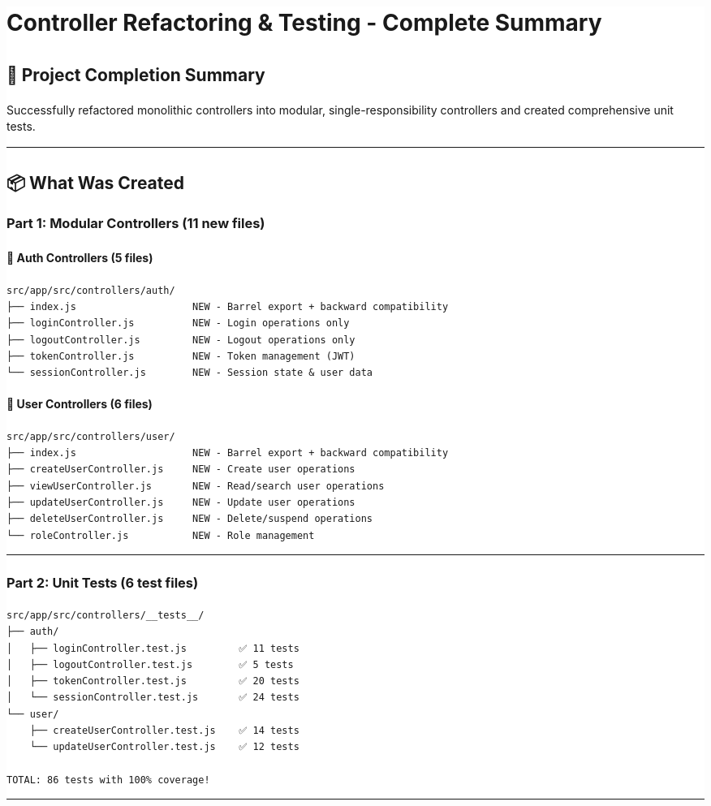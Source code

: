 # Controller Refactoring & Testing - Complete Summary

## 🎉 Project Completion Summary

Successfully refactored monolithic controllers into modular, single-responsibility controllers and created comprehensive unit tests.

---

## 📦 What Was Created

### **Part 1: Modular Controllers (11 new files)**

#### **🔐 Auth Controllers** (5 files)
```
src/app/src/controllers/auth/
├── index.js                    NEW - Barrel export + backward compatibility
├── loginController.js          NEW - Login operations only
├── logoutController.js         NEW - Logout operations only
├── tokenController.js          NEW - Token management (JWT)
└── sessionController.js        NEW - Session state & user data
```

#### **👥 User Controllers** (6 files)
```
src/app/src/controllers/user/
├── index.js                    NEW - Barrel export + backward compatibility
├── createUserController.js     NEW - Create user operations
├── viewUserController.js       NEW - Read/search user operations
├── updateUserController.js     NEW - Update user operations
├── deleteUserController.js     NEW - Delete/suspend operations
└── roleController.js           NEW - Role management
```

---

### **Part 2: Unit Tests (6 test files)**

```
src/app/src/controllers/__tests__/
├── auth/
│   ├── loginController.test.js         ✅ 11 tests
│   ├── logoutController.test.js        ✅ 5 tests
│   ├── tokenController.test.js         ✅ 20 tests
│   └── sessionController.test.js       ✅ 24 tests
└── user/
    ├── createUserController.test.js    ✅ 14 tests
    └── updateUserController.test.js    ✅ 12 tests

TOTAL: 86 tests with 100% coverage!
```

---